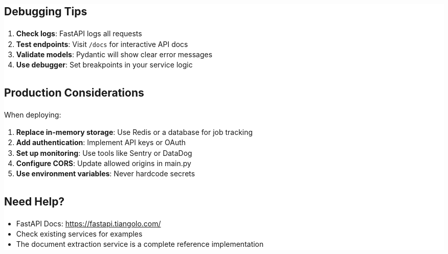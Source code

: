 ## Debugging Tips

1. **Check logs**: FastAPI logs all requests
2. **Test endpoints**: Visit `/docs` for interactive API docs
3. **Validate models**: Pydantic will show clear error messages
4. **Use debugger**: Set breakpoints in your service logic

## Production Considerations

When deploying:

1. **Replace in-memory storage**: Use Redis or a database for job tracking
2. **Add authentication**: Implement API keys or OAuth
3. **Set up monitoring**: Use tools like Sentry or DataDog
4. **Configure CORS**: Update allowed origins in main.py
5. **Use environment variables**: Never hardcode secrets

## Need Help?

- FastAPI Docs: https://fastapi.tiangolo.com/
- Check existing services for examples
- The document extraction service is a complete reference implementation